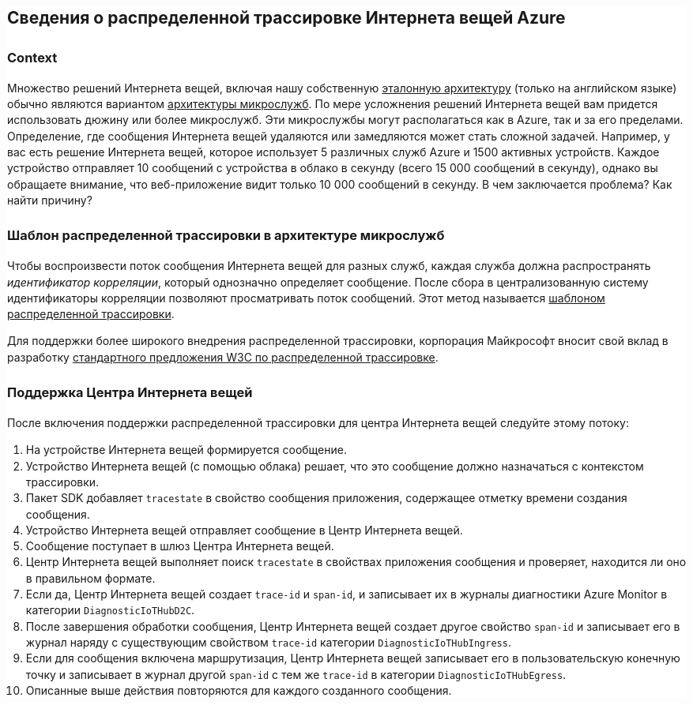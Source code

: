 ## <a name="understand-azure-iot-distributed-tracing"></a>Сведения о распределенной трассировке Интернета вещей Azure

### <a name="context"></a>Context

Множество решений Интернета вещей, включая нашу собственную [эталонную архитектуру](https://aka.ms/iotrefarchitecture) (только на английском языке) обычно являются вариантом [архитектуры микрослужб](https://docs.microsoft.com/azure/architecture/microservices/). По мере усложнения решений Интернета вещей вам придется использовать дюжину или более микрослужб. Эти микрослужбы могут располагаться как в Azure, так и за его пределами. Определение, где сообщения Интернета вещей удаляются или замедляются может стать сложной задачей. Например, у вас есть решение Интернета вещей, которое использует 5 различных служб Azure и 1500 активных устройств. Каждое устройство отправляет 10 сообщений с устройства в облако в секунду (всего 15 000 сообщений в секунду), однако вы обращаете внимание, что веб-приложение видит только 10 000 сообщений в секунду. В чем заключается проблема? Как найти причину?

### <a name="distributed-tracing-pattern-in-microservice-architecture"></a>Шаблон распределенной трассировки в архитектуре микрослужб

Чтобы воспроизвести поток сообщения Интернета вещей для разных служб, каждая служба должна распространять *идентификатор корреляции*, который однозначно определяет сообщение. После сбора в централизованную систему идентификаторы корреляции позволяют просматривать поток сообщений. Этот метод называется [шаблоном распределенной трассировки](https://docs.microsoft.com/azure/architecture/microservices/logging-monitoring#distributed-tracing).

Для поддержки более широкого внедрения распределенной трассировки, корпорация Майкрософт вносит свой вклад в разработку [стандартного предложения W3C по распределенной трассировке](https://w3c.github.io/trace-context/).

### <a name="iot-hub-support"></a>Поддержка Центра Интернета вещей

После включения поддержки распределенной трассировки для центра Интернета вещей следуйте этому потоку:

1. На устройстве Интернета вещей формируется сообщение.
1. Устройство Интернета вещей (с помощью облака) решает, что это сообщение должно назначаться с контекстом трассировки.
1. Пакет SDK добавляет `tracestate` в свойство сообщения приложения, содержащее отметку времени создания сообщения.
1. Устройство Интернета вещей отправляет сообщение в Центр Интернета вещей.
1. Сообщение поступает в шлюз Центра Интернета вещей.
1. Центр Интернета вещей выполняет поиск `tracestate` в свойствах приложения сообщения и проверяет, находится ли оно в правильном формате.
1. Если да, Центр Интернета вещей создает `trace-id` и `span-id`, и записывает их в журналы диагностики Azure Monitor в категории `DiagnosticIoTHubD2C`.
1. После завершения обработки сообщения, Центр Интернета вещей создает другое свойство `span-id` и записывает его в журнал наряду с существующим свойством `trace-id` категории `DiagnosticIoTHubIngress`.
1. Если для сообщения включена маршрутизация, Центр Интернета вещей записывает его в пользовательскую конечную точку и записывает в журнал другой `span-id` с тем же `trace-id` в категории `DiagnosticIoTHubEgress`.
1. Описанные выше действия повторяются для каждого созданного сообщения.
